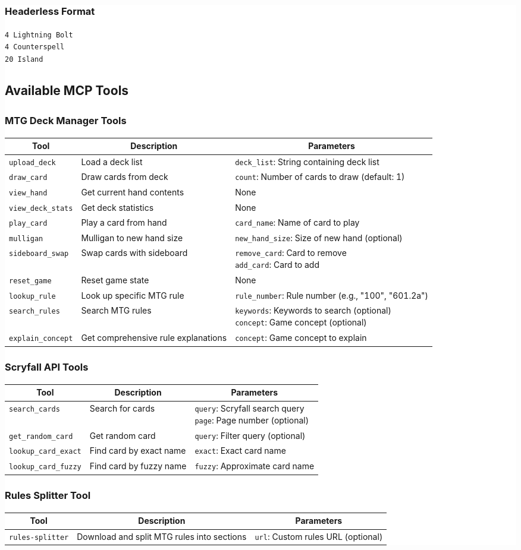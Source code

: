 ### Headerless Format
```
4 Lightning Bolt
4 Counterspell  
20 Island
```

## Available MCP Tools

### MTG Deck Manager Tools

| Tool | Description | Parameters |
|------|-------------|------------|
| `upload_deck` | Load a deck list | `deck_list`: String containing deck list |
| `draw_card` | Draw cards from deck | `count`: Number of cards to draw (default: 1) |
| `view_hand` | Get current hand contents | None |
| `view_deck_stats` | Get deck statistics | None |  
| `play_card` | Play a card from hand | `card_name`: Name of card to play |
| `mulligan` | Mulligan to new hand size | `new_hand_size`: Size of new hand (optional) |
| `sideboard_swap` | Swap cards with sideboard | `remove_card`: Card to remove<br>`add_card`: Card to add |
| `reset_game` | Reset game state | None |
| `lookup_rule` | Look up specific MTG rule | `rule_number`: Rule number (e.g., "100", "601.2a") |
| `search_rules` | Search MTG rules | `keywords`: Keywords to search (optional)<br>`concept`: Game concept (optional) |
| `explain_concept` | Get comprehensive rule explanations | `concept`: Game concept to explain |

### Scryfall API Tools

| Tool | Description | Parameters |
|------|-------------|------------|
| `search_cards` | Search for cards | `query`: Scryfall search query<br>`page`: Page number (optional) |
| `get_random_card` | Get random card | `query`: Filter query (optional) |
| `lookup_card_exact` | Find card by exact name | `exact`: Exact card name |
| `lookup_card_fuzzy` | Find card by fuzzy name | `fuzzy`: Approximate card name |

### Rules Splitter Tool

| Tool | Description | Parameters |
|------|-------------|------------|
| `rules-splitter` | Download and split MTG rules into sections | `url`: Custom rules URL (optional) |
